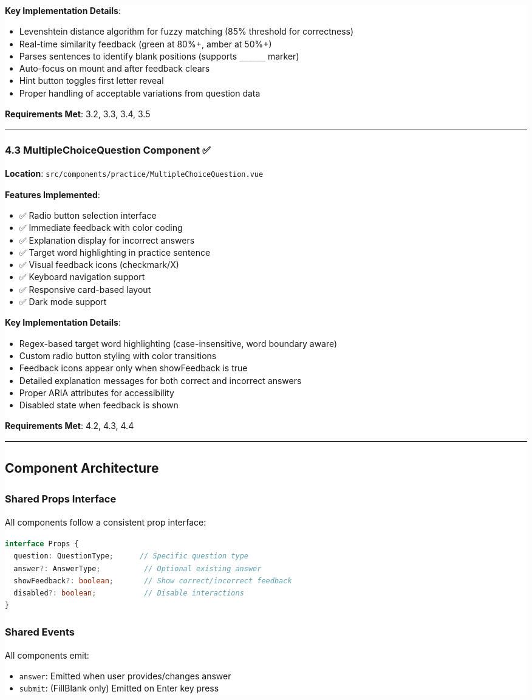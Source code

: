 **Key Implementation Details**:
- Levenshtein distance algorithm for fuzzy matching (85% threshold for correctness)
- Real-time similarity feedback (green at 80%+, amber at 50%+)
- Parses sentences to identify blank positions (supports `______` marker)
- Auto-focus on mount and after feedback clears
- Hint button toggles first letter reveal
- Proper handling of acceptable variations from question data

**Requirements Met**: 3.2, 3.3, 3.4, 3.5

---

### 4.3 MultipleChoiceQuestion Component ✅

**Location**: `src/components/practice/MultipleChoiceQuestion.vue`

**Features Implemented**:
- ✅ Radio button selection interface
- ✅ Immediate feedback with color coding
- ✅ Explanation display for incorrect answers
- ✅ Target word highlighting in practice sentence
- ✅ Visual feedback icons (checkmark/X)
- ✅ Keyboard navigation support
- ✅ Responsive card-based layout
- ✅ Dark mode support

**Key Implementation Details**:
- Regex-based target word highlighting (case-insensitive, word boundary aware)
- Custom radio button styling with color transitions
- Feedback icons appear only when showFeedback is true
- Detailed explanation messages for both correct and incorrect answers
- Proper ARIA attributes for accessibility
- Disabled state when feedback is shown

**Requirements Met**: 4.2, 4.3, 4.4

---

## Component Architecture

### Shared Props Interface
All components follow a consistent prop interface:

```typescript
interface Props {
  question: QuestionType;      // Specific question type
  answer?: AnswerType;          // Optional existing answer
  showFeedback?: boolean;       // Show correct/incorrect feedback
  disabled?: boolean;           // Disable interactions
}
```

### Shared Events
All components emit:
- `answer`: Emitted when user provides/changes answer
- `submit`: (FillBlank only) Emitted on Enter key press
